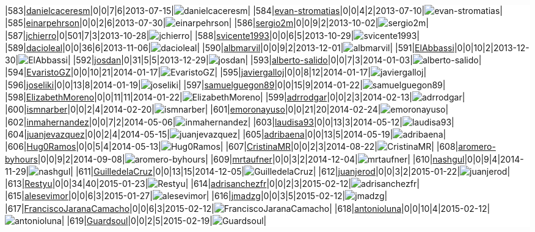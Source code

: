 |583|[danielcaceresm](https://github.com/danielcaceresm)|0|0|7|6|2013-07-15|![danielcaceresm]()|
|584|[evan-stromatias](https://github.com/evan-stromatias)|0|0|4|2|2013-07-10|![evan-stromatias]()|
|585|[einarpehrson](https://github.com/einarpehrson)|0|0|2|6|2013-07-30|![einarpehrson]()|
|586|[sergio2m](https://github.com/sergio2m)|0|0|9|2|2013-10-02|![sergio2m]()|
|587|[jchierro](https://github.com/jchierro)|0|501|7|3|2013-10-28|![jchierro]()|
|588|[svicente1993](https://github.com/svicente1993)|0|0|6|5|2013-10-29|![svicente1993]()|
|589|[dacioleal](https://github.com/dacioleal)|0|0|36|6|2013-11-06|![dacioleal]()|
|590|[albmarvil](https://github.com/albmarvil)|0|0|9|2|2013-12-01|![albmarvil]()|
|591|[ElAbbassi](https://github.com/ElAbbassi)|0|0|10|2|2013-12-30|![ElAbbassi]()|
|592|[josdan](https://github.com/josdan)|0|31|5|5|2013-12-29|![josdan]()|
|593|[alberto-salido](https://github.com/alberto-salido)|0|0|7|3|2014-01-03|![alberto-salido]()|
|594|[EvaristoGZ](https://github.com/EvaristoGZ)|0|0|10|21|2014-01-17|![EvaristoGZ]()|
|595|[javiergalloj](https://github.com/javiergalloj)|0|0|8|12|2014-01-17|![javiergalloj]()|
|596|[joseliki](https://github.com/joseliki)|0|0|13|8|2014-01-19|![joseliki]()|
|597|[samuelguegon89](https://github.com/samuelguegon89)|0|0|15|9|2014-01-22|![samuelguegon89]()|
|598|[ElizabethMoreno](https://github.com/ElizabethMoreno)|0|0|11|11|2014-01-22|![ElizabethMoreno]()|
|599|[adrrodgar](https://github.com/adrrodgar)|0|0|2|3|2014-02-13|![adrrodgar]()|
|600|[ismnarber](https://github.com/ismnarber)|0|0|2|4|2014-02-20|![ismnarber]()|
|601|[emoronayuso](https://github.com/emoronayuso)|0|0|21|20|2014-02-24|![emoronayuso]()|
|602|[inmahernandez](https://github.com/inmahernandez)|0|0|7|2|2014-05-06|![inmahernandez]()|
|603|[laudisa93](https://github.com/laudisa93)|0|0|13|3|2014-05-12|![laudisa93]()|
|604|[juanjevazquez](https://github.com/juanjevazquez)|0|0|2|4|2014-05-15|![juanjevazquez]()|
|605|[adribaena](https://github.com/adribaena)|0|0|13|5|2014-05-19|![adribaena]()|
|606|[Hug0Ramos](https://github.com/Hug0Ramos)|0|0|5|4|2014-05-13|![Hug0Ramos]()|
|607|[CristinaMR](https://github.com/CristinaMR)|0|0|2|3|2014-08-22|![CristinaMR]()|
|608|[aromero-byhours](https://github.com/aromero-byhours)|0|0|9|2|2014-09-08|![aromero-byhours]()|
|609|[mrtaufner](https://github.com/mrtaufner)|0|0|3|2|2014-12-04|![mrtaufner]()|
|610|[nashgul](https://github.com/nashgul)|0|0|9|4|2014-11-29|![nashgul]()|
|611|[GuilledelaCruz](https://github.com/GuilledelaCruz)|0|0|13|15|2014-12-05|![GuilledelaCruz]()|
|612|[juanjerod](https://github.com/juanjerod)|0|0|3|2|2015-01-22|![juanjerod]()|
|613|[Restyu](https://github.com/Restyu)|0|0|34|40|2015-01-23|![Restyu]()|
|614|[adrisanchezfr](https://github.com/adrisanchezfr)|0|0|2|3|2015-02-12|![adrisanchezfr]()|
|615|[alesevimor](https://github.com/alesevimor)|0|0|6|3|2015-01-27|![alesevimor]()|
|616|[jmadzg](https://github.com/jmadzg)|0|0|3|5|2015-02-12|![jmadzg]()|
|617|[FranciscoJaranaCamacho](https://github.com/FranciscoJaranaCamacho)|0|0|6|3|2015-02-12|![FranciscoJaranaCamacho]()|
|618|[antonioluna](https://github.com/antonioluna)|0|0|10|4|2015-02-12|![antonioluna]()|
|619|[Guardsoul](https://github.com/Guardsoul)|0|0|2|5|2015-02-19|![Guardsoul]()|